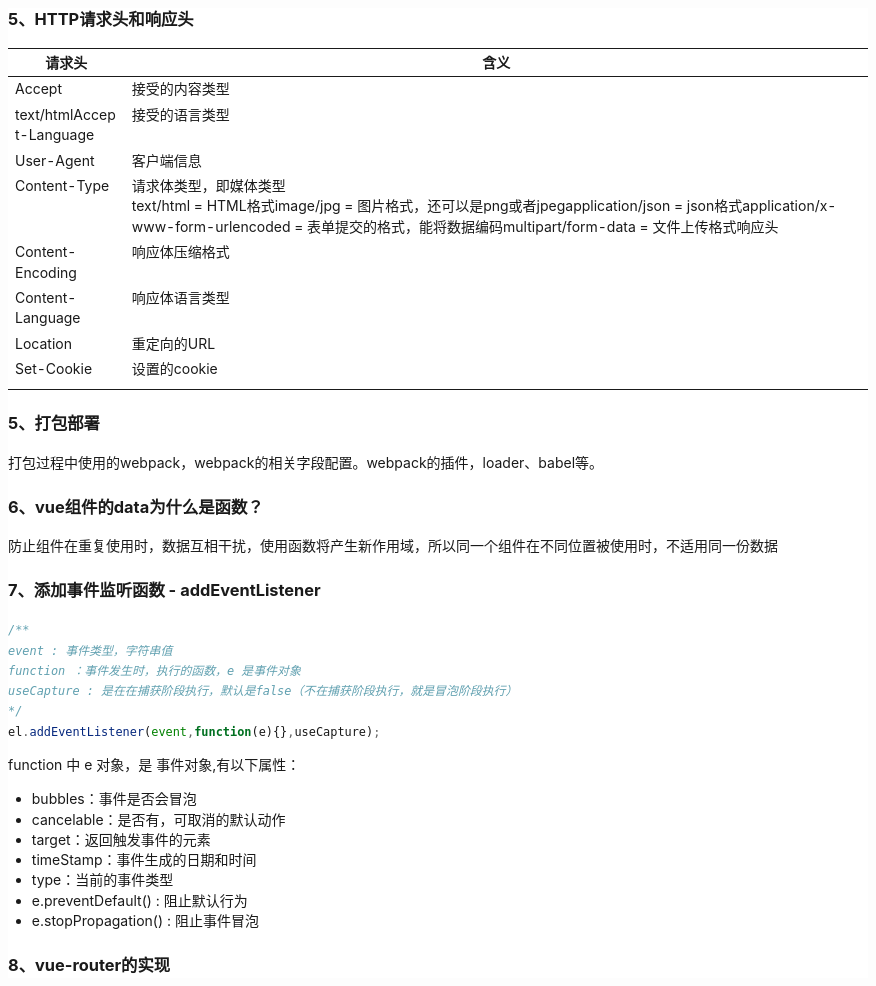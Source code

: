 
### 5、HTTP请求头和响应头

| 请求头                   | 含义                                                         |
| ------------------------ | ------------------------------------------------------------ |
| Accept                   | 接受的内容类型                                               |
| text/htmlAccept-Language | 接受的语言类型                                               |
| User-Agent               | 客户端信息                                                   |
| Content-Type             | 请求体类型，即媒体类型<br />text/html = HTML格式image/jpg = 图片格式，还可以是png或者jpegapplication/json = json格式application/x-www-form-urlencoded  = 表单提交的格式，能将数据编码multipart/form-data = 文件上传格式响应头 |
| Content-Encoding         | 响应体压缩格式                                               |
| Content-Language         | 响应体语言类型                                               |
| Location                 | 重定向的URL                                                  |
| Set-Cookie               | 设置的cookie                                                 |
|                          |                                                              |



### 5、打包部署

打包过程中使用的webpack，webpack的相关字段配置。webpack的插件，loader、babel等。

### 6、vue组件的data为什么是函数？

防止组件在重复使用时，数据互相干扰，使用函数将产生新作用域，所以同一个组件在不同位置被使用时，不适用同一份数据

### 7、添加事件监听函数 - addEventListener

```javascript
/**
event : 事件类型，字符串值
function ：事件发生时，执行的函数，e 是事件对象
useCapture : 是在在捕获阶段执行，默认是false（不在捕获阶段执行，就是冒泡阶段执行）
*/
el.addEventListener(event,function(e){},useCapture);
```

function 中 e 对象，是 事件对象,有以下属性：

* bubbles：事件是否会冒泡
* cancelable：是否有，可取消的默认动作
* target：返回触发事件的元素
* timeStamp：事件生成的日期和时间
* type：当前的事件类型
* e.preventDefault() : 阻止默认行为
* e.stopPropagation() : 阻止事件冒泡

### 8、vue-router的实现
